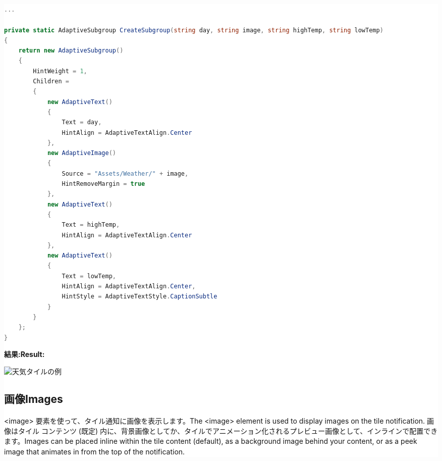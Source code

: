 ```csharp
...

private static AdaptiveSubgroup CreateSubgroup(string day, string image, string highTemp, string lowTemp)
{
    return new AdaptiveSubgroup()
    {
        HintWeight = 1,
        Children =
        {
            new AdaptiveText()
            {
                Text = day,
                HintAlign = AdaptiveTextAlign.Center
            },
            new AdaptiveImage()
            {
                Source = "Assets/Weather/" + image,
                HintRemoveMargin = true
            },
            new AdaptiveText()
            {
                Text = highTemp,
                HintAlign = AdaptiveTextAlign.Center
            },
            new AdaptiveText()
            {
                Text = lowTemp,
                HintAlign = AdaptiveTextAlign.Center,
                HintStyle = AdaptiveTextStyle.CaptionSubtle
            }
        }
    };
}
```

**<span data-ttu-id="0f65e-277">結果:</span><span class="sxs-lookup"><span data-stu-id="0f65e-277">Result:</span></span>**

![天気タイルの例](images/adaptive-tiles-weathertile.png)

## <a name="images"></a><span data-ttu-id="0f65e-279">画像</span><span class="sxs-lookup"><span data-stu-id="0f65e-279">Images</span></span>


<span data-ttu-id="0f65e-280">&lt;image&gt; 要素を使って、タイル通知に画像を表示します。</span><span class="sxs-lookup"><span data-stu-id="0f65e-280">The &lt;image&gt; element is used to display images on the tile notification.</span></span> <span data-ttu-id="0f65e-281">画像はタイル コンテンツ (既定) 内に、背景画像としてか、タイルでアニメーション化されるプレビュー画像として、インラインで配置できます。</span><span class="sxs-lookup"><span data-stu-id="0f65e-281">Images can be placed inline within the tile content (default), as a background image behind your content, or as a peek image that animates in from the top of the notification.</span></span>
